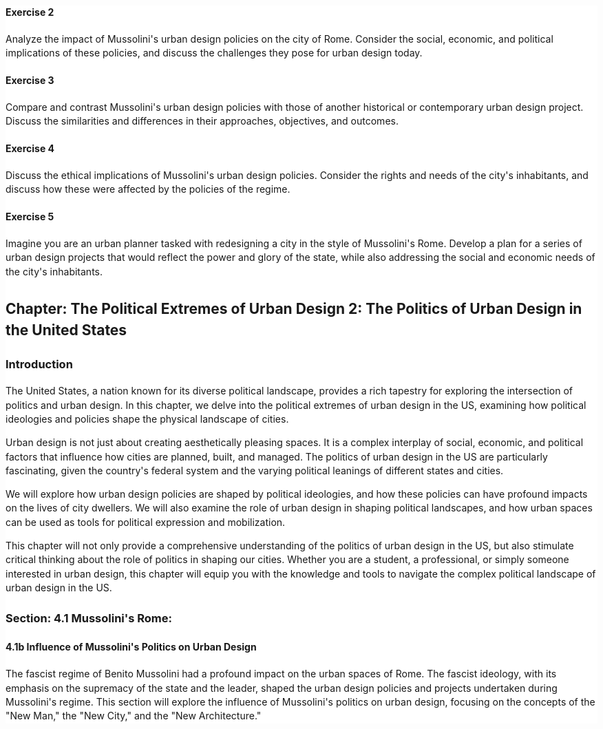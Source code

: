 #### Exercise 2
Analyze the impact of Mussolini's urban design policies on the city of Rome. Consider the social, economic, and political implications of these policies, and discuss the challenges they pose for urban design today.

#### Exercise 3
Compare and contrast Mussolini's urban design policies with those of another historical or contemporary urban design project. Discuss the similarities and differences in their approaches, objectives, and outcomes.

#### Exercise 4
Discuss the ethical implications of Mussolini's urban design policies. Consider the rights and needs of the city's inhabitants, and discuss how these were affected by the policies of the regime.

#### Exercise 5
Imagine you are an urban planner tasked with redesigning a city in the style of Mussolini's Rome. Develop a plan for a series of urban design projects that would reflect the power and glory of the state, while also addressing the social and economic needs of the city's inhabitants.

## Chapter: The Political Extremes of Urban Design 2: The Politics of Urban Design in the United States

### Introduction

The United States, a nation known for its diverse political landscape, provides a rich tapestry for exploring the intersection of politics and urban design. In this chapter, we delve into the political extremes of urban design in the US, examining how political ideologies and policies shape the physical landscape of cities. 

Urban design is not just about creating aesthetically pleasing spaces. It is a complex interplay of social, economic, and political factors that influence how cities are planned, built, and managed. The politics of urban design in the US are particularly fascinating, given the country's federal system and the varying political leanings of different states and cities. 

We will explore how urban design policies are shaped by political ideologies, and how these policies can have profound impacts on the lives of city dwellers. We will also examine the role of urban design in shaping political landscapes, and how urban spaces can be used as tools for political expression and mobilization. 

This chapter will not only provide a comprehensive understanding of the politics of urban design in the US, but also stimulate critical thinking about the role of politics in shaping our cities. Whether you are a student, a professional, or simply someone interested in urban design, this chapter will equip you with the knowledge and tools to navigate the complex political landscape of urban design in the US.




### Section: 4.1 Mussolini's Rome:

#### 4.1b Influence of Mussolini's Politics on Urban Design

The fascist regime of Benito Mussolini had a profound impact on the urban spaces of Rome. The fascist ideology, with its emphasis on the supremacy of the state and the leader, shaped the urban design policies and projects undertaken during Mussolini's regime. This section will explore the influence of Mussolini's politics on urban design, focusing on the concepts of the "New Man," the "New City," and the "New Architecture."
